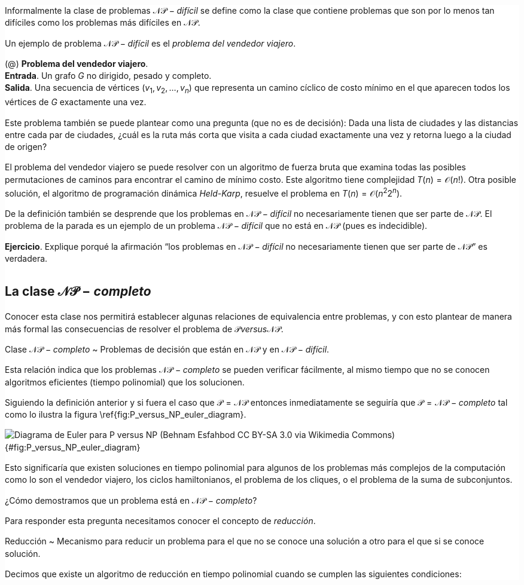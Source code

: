 Informalmente la clase de problemas $\mathcal{NP}-difícil$ se define como la clase que contiene problemas que son por lo menos tan difíciles como los problemas más difíciles en $\mathcal{NP}$. 

Un ejemplo de problema $\mathcal{NP}-difícil$ es el *problema del vendedor viajero*.

(@) **Problema del vendedor viajero**.  
  **Entrada**. Un grafo $G$ no dirigido, pesado y completo.  
  **Salida**. Una secuencia de vértices $(v_1, v_2, \dots, v_n)$ que representa un camino cíclico de costo mínimo en el que aparecen todos los vértices de $G$ exactamente una vez.

Este problema también se puede plantear como una pregunta (que no es de decisión): Dada una lista de ciudades y las distancias entre cada par de ciudades, ¿cuál es la ruta más corta que visita a cada ciudad exactamente una vez y retorna luego a la ciudad de origen?

El problema del vendedor viajero se puede resolver con un algoritmo de fuerza bruta que examina todas las posibles permutaciones de caminos para encontrar el camino de mínimo costo. Este algoritmo tiene complejidad $T(n) = \mathcal{O}(n!)$. Otra posible solución, el algoritmo de programación dinámica *Held-Karp*, resuelve el problema en $T(n) = \mathcal{O}(n^2 2^n)$.

De la definición también se desprende que los problemas en $\mathcal{NP}-difícil$ no necesariamente tienen que ser parte de $\mathcal{NP}$. El problema de la parada es un ejemplo de un problema $\mathcal{NP}-difícil$ que no está en $\mathcal{NP}$ (pues es indecidible).

**Ejercicio**. Explique porqué la afirmación “los problemas en $\mathcal{NP}-difícil$ no necesariamente tienen que ser parte de $\mathcal{NP}$” es verdadera.

## La clase $\mathcal{NP}-completo$

Conocer esta clase nos permitirá establecer algunas relaciones de equivalencia entre problemas, y con esto plantear de manera más formal las consecuencias de resolver el problema de $\mathcal{P} versus \mathcal{NP}$.

Clase $\mathcal{NP}-completo$
  ~ Problemas de decisión que están en $\mathcal{NP}$ y en $\mathcal{NP}-difícil$.

Esta relación indica que los problemas $\mathcal{NP}-completo$ se pueden verificar fácilmente, al mismo tiempo que no se conocen algoritmos eficientes (tiempo polinomial) que los solucionen. 

Siguiendo la definición anterior y si fuera el caso que $\mathcal{P} = \mathcal{NP}$ entonces inmediatamente se seguiría que $\mathcal{P} = \mathcal{NP}-completo$ tal como lo ilustra la figura \ref{fig:P_versus_NP_euler_diagram}.

![Diagrama de Euler para P versus NP (Behnam Esfahbod CC BY-SA 3.0 via Wikimedia Commons)](figures/P_np_np-complete_np-hard.png){#fig:P_versus_NP_euler_diagram}

Esto significaría que existen soluciones en tiempo polinomial para algunos de los problemas más complejos de la computación como lo son el vendedor viajero, los ciclos hamiltonianos, el problema de los cliques, o el problema de la suma de subconjuntos.

¿Cómo demostramos que un problema está en $\mathcal{NP}-completo$?

Para responder esta pregunta necesitamos conocer el concepto de *reducción*.

Reducción
  ~ Mecanismo para reducir un problema para el que no se conoce una solución a otro para el que si se conoce solución.

Decimos que existe un algoritmo de reducción en tiempo polinomial cuando se cumplen las siguientes condiciones:
